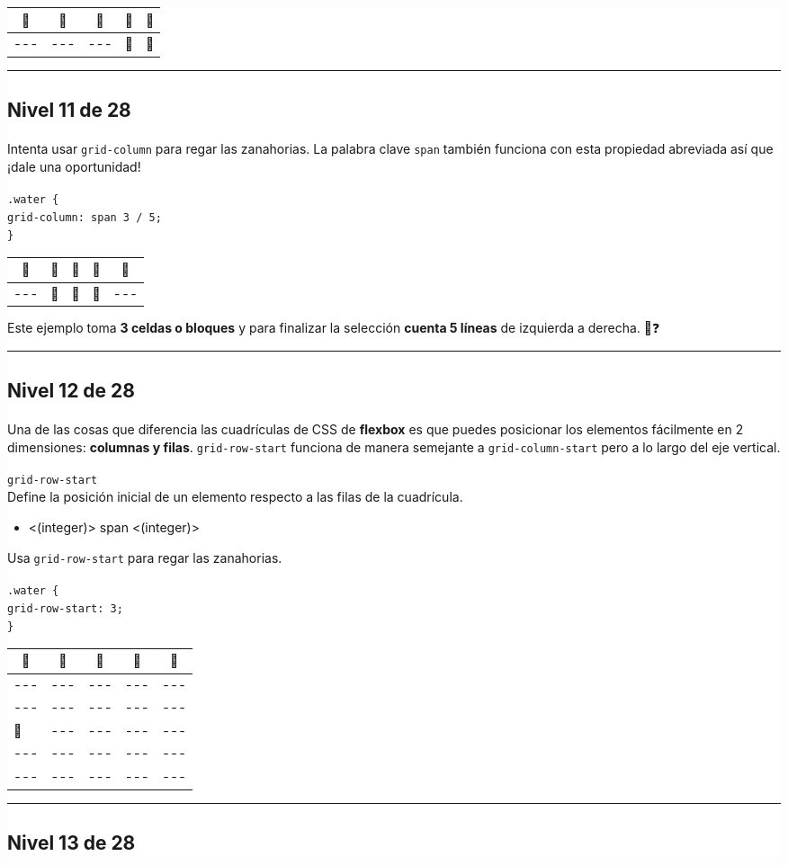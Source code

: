 🐰 | 🐰 | 🐰 | 🥕 | 🥕
-- | -- | --- | -- | -- |
---|--- | --- | 🔵 | 🔵| 


---
## Nivel 11 de 28

Intenta usar `grid-column` para regar las zanahorias. La palabra clave `span` también funciona con esta propiedad abreviada así que ¡dale una oportunidad!

```
.water {
grid-column: span 3 / 5;
}
```

🐰 | 🥕 | 🥕 | 🥕 | 🐰
-- | --- | -- | -- | ---|
---| 🔵 | 🔵 | 🔵 |--- | 

Este ejemplo toma **3 celdas o bloques** y para finalizar la selección **cuenta 5 líneas** de izquierda a derecha. 🤔❓


---
## Nivel 12 de 28

Una de las cosas que diferencia las cuadrículas de CSS de **flexbox** es que puedes posicionar los elementos fácilmente en 2 dimensiones: **columnas y filas**. `grid-row-start` funciona de manera semejante a `grid-column-start` pero a lo largo del eje vertical.

`grid-row-start`  
Define la posición inicial de un elemento respecto a las filas de la cuadrícula.
- <(integer)> span <(integer)>

Usa `grid-row-start` para regar las zanahorias.

```
.water {
grid-row-start: 3;
}
```

🥕 | 🐰 | 🐰 | 🐰 | 🐰
-- | --- | -- | -- | -- |
---| --- | ---| ---| --- | 
---| --- | ---| ---| ---|
🔵| --- | ---| ---| ---|
---| ---| ---| ---| ---|
---| ---| ---| ---| ---|


---
## Nivel 13 de 28
